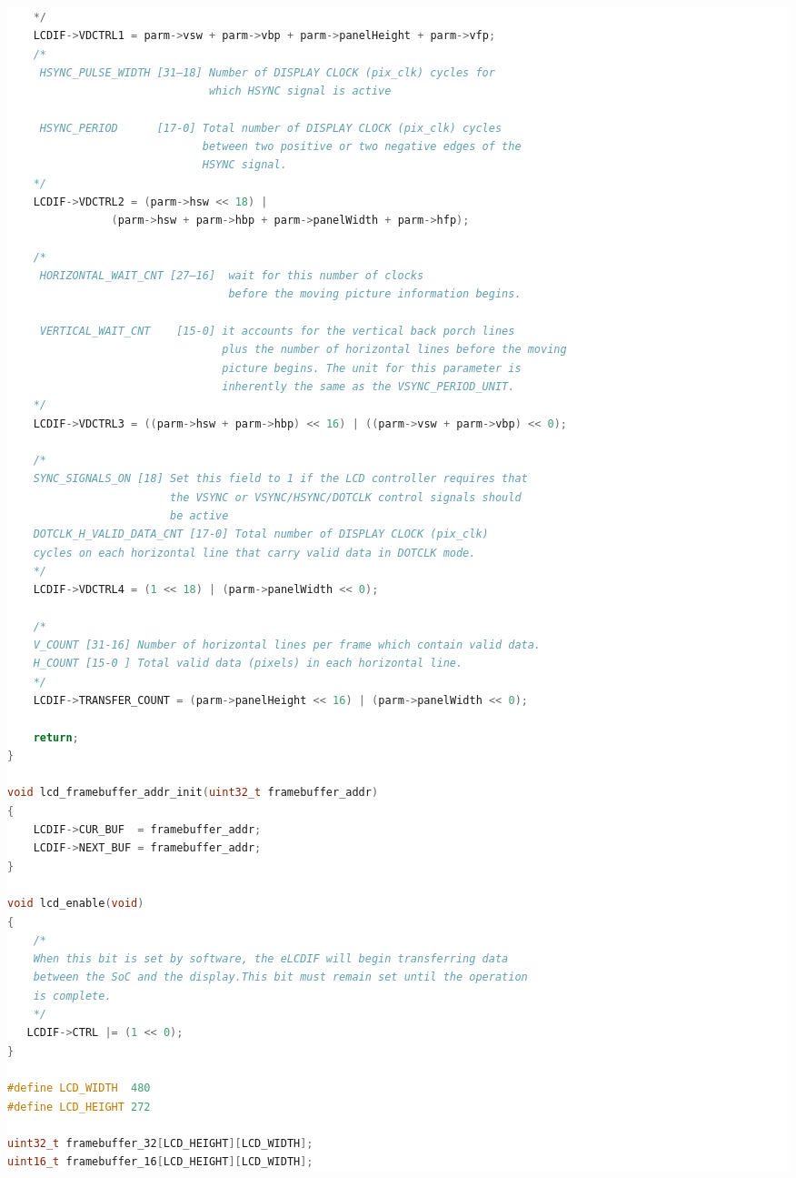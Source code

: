 ```c
    */
    LCDIF->VDCTRL1 = parm->vsw + parm->vbp + parm->panelHeight + parm->vfp;
    /*
     HSYNC_PULSE_WIDTH [31–18] Number of DISPLAY CLOCK (pix_clk) cycles for 
                               which HSYNC signal is active

     HSYNC_PERIOD      [17-0] Total number of DISPLAY CLOCK (pix_clk) cycles 
                              between two positive or two negative edges of the 
                              HSYNC signal.
    */
    LCDIF->VDCTRL2 = (parm->hsw << 18) |
                (parm->hsw + parm->hbp + parm->panelWidth + parm->hfp);

    /*
     HORIZONTAL_WAIT_CNT [27–16]  wait for this number of clocks
                                  before the moving picture information begins.

     VERTICAL_WAIT_CNT    [15-0] it accounts for the vertical back porch lines
                                 plus the number of horizontal lines before the moving 
                                 picture begins. The unit for this parameter is 
                                 inherently the same as the VSYNC_PERIOD_UNIT.
    */
    LCDIF->VDCTRL3 = ((parm->hsw + parm->hbp) << 16) | ((parm->vsw + parm->vbp) << 0);

    /*
    SYNC_SIGNALS_ON [18] Set this field to 1 if the LCD controller requires that 
                         the VSYNC or VSYNC/HSYNC/DOTCLK control signals should
                         be active
    DOTCLK_H_VALID_DATA_CNT [17-0] Total number of DISPLAY CLOCK (pix_clk)
    cycles on each horizontal line that carry valid data in DOTCLK mode.
    */
    LCDIF->VDCTRL4 = (1 << 18) | (parm->panelWidth << 0);

    /*
    V_COUNT [31-16] Number of horizontal lines per frame which contain valid data.
    H_COUNT [15-0 ] Total valid data (pixels) in each horizontal line.
    */
    LCDIF->TRANSFER_COUNT = (parm->panelHeight << 16) | (parm->panelWidth << 0);

    return;
}

void lcd_framebuffer_addr_init(uint32_t framebuffer_addr)
{
    LCDIF->CUR_BUF  = framebuffer_addr;
    LCDIF->NEXT_BUF = framebuffer_addr; 
}

void lcd_enable(void)
{
    /*
    When this bit is set by software, the eLCDIF will begin transferring data 
    between the SoC and the display.This bit must remain set until the operation
    is complete.
    */
   LCDIF->CTRL |= (1 << 0);
}

#define LCD_WIDTH  480
#define LCD_HEIGHT 272

uint32_t framebuffer_32[LCD_HEIGHT][LCD_WIDTH];
uint16_t framebuffer_16[LCD_HEIGHT][LCD_WIDTH];
```
